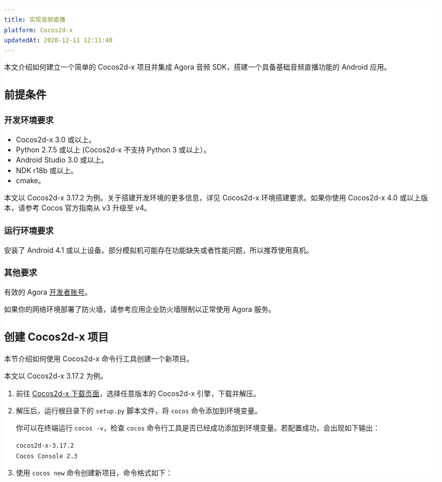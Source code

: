 ```yaml
---
title: 实现音频直播
platform: Cocos2d-x
updatedAt: 2020-12-11 12:11:40
---
```

本文介绍如何建立一个简单的 Cocos2d-x 项目并集成 Agora 音频 SDK，搭建一个具备基础音频直播功能的 Android 应用。

## 前提条件

 
### 开发环境要求
- Cocos2d-x 3.0 或以上。
- Python 2.7.5 或以上 (Cocos2d-x 不支持 Python 3 或以上）。
- Android Studio 3.0 或以上。
- NDK r18b 或以上。
- cmake。

<div class="alert info">本文以 Cocos2d-x 3.17.2 为例。关于搭建开发环境的更多信息，详见 <a href="https://docs.cocos.com/cocos2d-x/v4/manual/zh/installation/">Cocos2d-x 环境搭建要求</a >。如果你使用 Cocos2d-x 4.0 或以上版本，请参考 <a href="https://docs.cocos.com/cocos2d-x/v4/manual/zh/upgradeGuide/migration.html">Cocos 官方指南从 v3 升级至 v4</a >。</div>

### 运行环境要求

安装了 Android 4.1 或以上设备。部分模拟机可能存在功能缺失或者性能问题，所以推荐使用真机。
 




### 其他要求

有效的 Agora [开发者账号](/cn/Agora%20Platform/sign_in_and_sign_up?platform=All%20Platforms)。

<div class="alert note">如果你的网络环境部署了防火墙，请参考<a href="/cn/Agora%20Platform/firewall?platform=All%20Platforms">应用企业防火墙限制</a >以正常使用 Agora 服务。</div>

## 创建 Cocos2d-x 项目

本节介绍如何使用 Cocos2d-x 命令行工具创建一个新项目。
 <div class="alert info">本文以 Cocos2d-x 3.17.2 为例。</div>

1. 前往 [Cocos2d-x 下载页面](https://www.cocos.com/cocos2dx)，选择任意版本的 Cocos2d-x 引擎，下载并解压。

2. 解压后，运行根目录下的 `setup.py` 脚本文件，将 `cocos` 命令添加到环境变量。

   你可以在终端运行 `cocos -v`，检查 `cocos` 命令行工具是否已经成功添加到环境变量。若配置成功，会出现如下输出：
   
   ```
   cocos2d-x-3.17.2
   Cocos Console 2.3
   ```

3. 使用  `cocos new` 命令创建新项目，命令格式如下：
